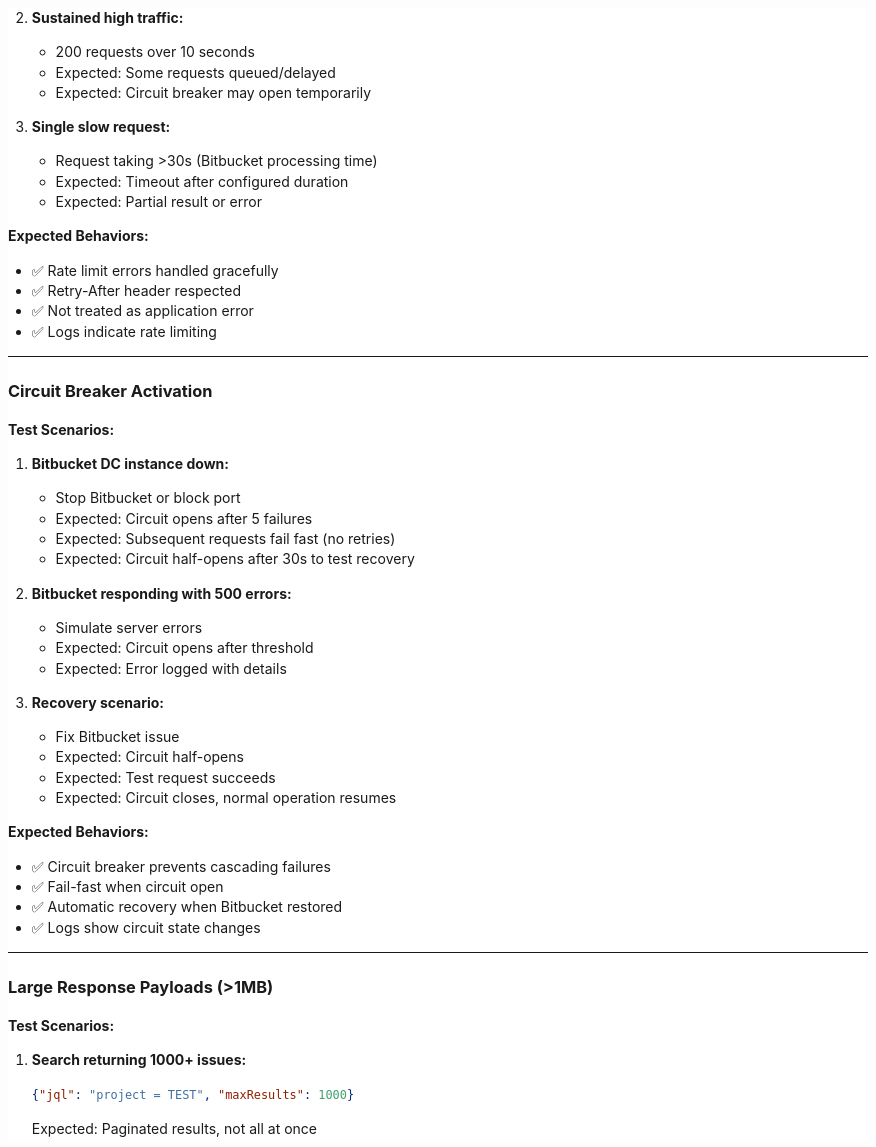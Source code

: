 2. **Sustained high traffic:**
   - 200 requests over 10 seconds
   - Expected: Some requests queued/delayed
   - Expected: Circuit breaker may open temporarily

3. **Single slow request:**
   - Request taking >30s (Bitbucket processing time)
   - Expected: Timeout after configured duration
   - Expected: Partial result or error

**Expected Behaviors:**
- ✅ Rate limit errors handled gracefully
- ✅ Retry-After header respected
- ✅ Not treated as application error
- ✅ Logs indicate rate limiting

---

### Circuit Breaker Activation

**Test Scenarios:**

1. **Bitbucket DC instance down:**
   - Stop Bitbucket or block port
   - Expected: Circuit opens after 5 failures
   - Expected: Subsequent requests fail fast (no retries)
   - Expected: Circuit half-opens after 30s to test recovery

2. **Bitbucket responding with 500 errors:**
   - Simulate server errors
   - Expected: Circuit opens after threshold
   - Expected: Error logged with details

3. **Recovery scenario:**
   - Fix Bitbucket issue
   - Expected: Circuit half-opens
   - Expected: Test request succeeds
   - Expected: Circuit closes, normal operation resumes

**Expected Behaviors:**
- ✅ Circuit breaker prevents cascading failures
- ✅ Fail-fast when circuit open
- ✅ Automatic recovery when Bitbucket restored
- ✅ Logs show circuit state changes

---

### Large Response Payloads (>1MB)

**Test Scenarios:**

1. **Search returning 1000+ issues:**
   ```json
   {"jql": "project = TEST", "maxResults": 1000}
   ```
   Expected: Paginated results, not all at once
